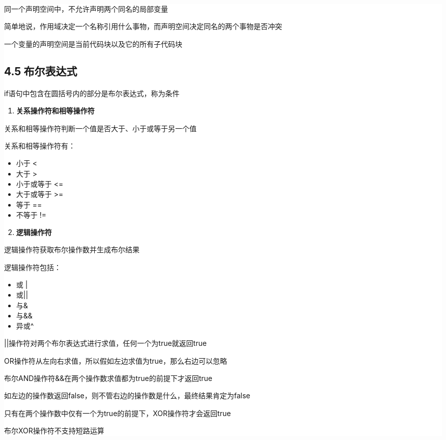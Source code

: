 同一个声明空间中，不允许声明两个同名的局部变量



简单地说，作用域决定一个名称引用什么事物，而声明空间决定同名的两个事物是否冲突

一个变量的声明空间是当前代码块以及它的所有子代码块



## 4.5 布尔表达式

if语句中包含在圆括号内的部分是布尔表达式，称为条件



1. **关系操作符和相等操作符**

关系和相等操作符判断一个值是否大于、小于或等于另一个值



关系和相等操作符有：

* 小于 <
* 大于 >
* 小于或等于 <=
* 大于或等于 >=
* 等于 == 
* 不等于 !=



2. **逻辑操作符**

逻辑操作符获取布尔操作数并生成布尔结果



逻辑操作符包括：

* 或  |
* 或||
* 与&
* 与&&
* 异或^



||操作符对两个布尔表达式进行求值，任何一个为true就返回true

OR操作符从左向右求值，所以假如左边求值为true，那么右边可以忽略



布尔AND操作符&&在两个操作数求值都为true的前提下才返回true

如左边的操作数返回false，则不管右边的操作数是什么，最终结果肯定为false



只有在两个操作数中仅有一个为true的前提下，XOR操作符才会返回true

布尔XOR操作符不支持短路运算

